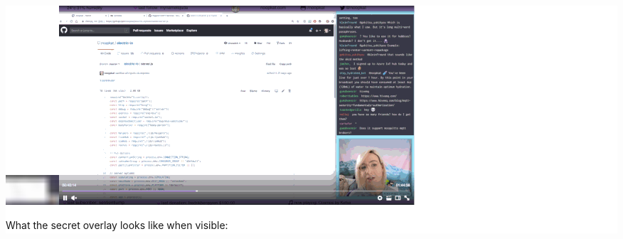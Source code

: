 ![](../_resources/6e14e2598de197adb22bc97870f7c05c.png)![1*SulOYkrfhx7gH8YnTc8IeQ.gif](../_resources/9d72d8614b449fa8ff54fa2b189f2ba0.gif)

What the secret overlay looks like when visible:
